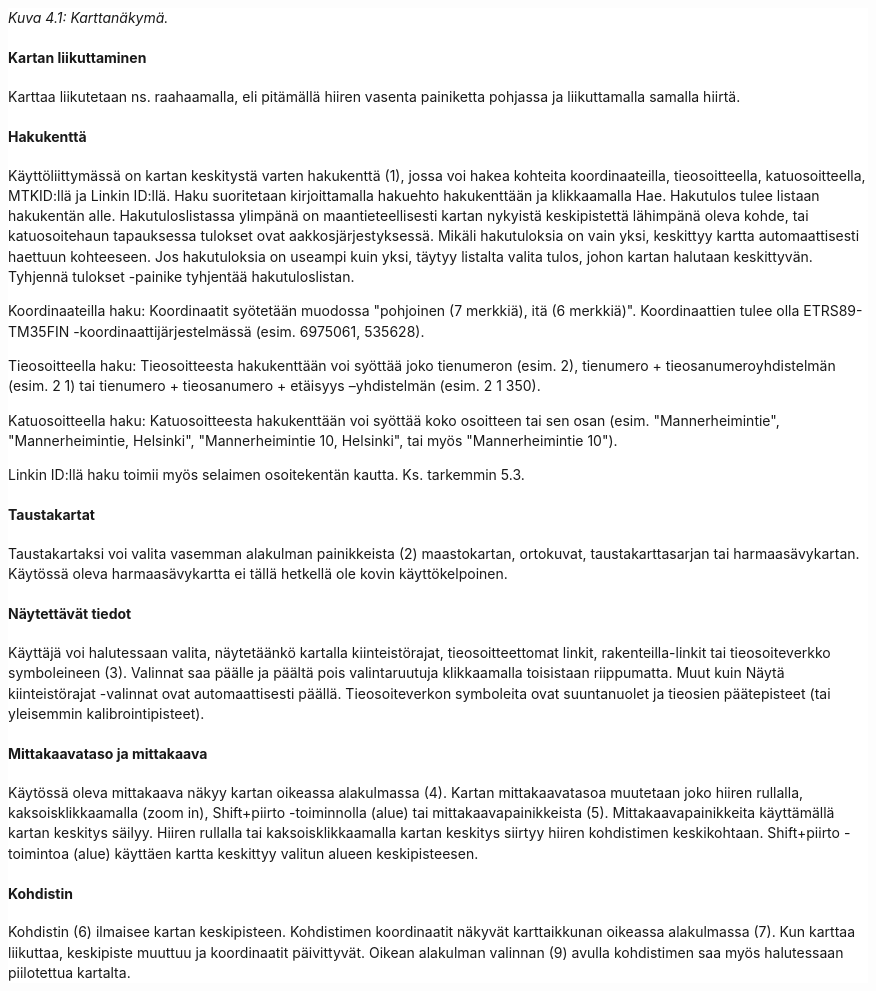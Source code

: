 _Kuva 4.1: Karttanäkymä._

#### Kartan liikuttaminen

Karttaa liikutetaan ns. raahaamalla, eli pitämällä hiiren vasenta painiketta pohjassa ja liikuttamalla samalla hiirtä.

#### Hakukenttä

Käyttöliittymässä on kartan keskitystä varten hakukenttä (1), jossa voi hakea kohteita koordinaateilla, tieosoitteella, katuosoitteella, MTKID:llä ja Linkin ID:llä. Haku suoritetaan kirjoittamalla hakuehto hakukenttään ja klikkaamalla Hae. Hakutulos tulee listaan hakukentän alle. Hakutuloslistassa ylimpänä on maantieteellisesti kartan nykyistä keskipistettä lähimpänä oleva kohde, tai katuosoitehaun tapauksessa tulokset ovat aakkosjärjestyksessä. Mikäli hakutuloksia on vain yksi, keskittyy kartta automaattisesti haettuun kohteeseen. Jos hakutuloksia on useampi kuin yksi, täytyy listalta valita tulos, johon kartan halutaan keskittyvän. Tyhjennä tulokset -painike tyhjentää hakutuloslistan.

Koordinaateilla haku: Koordinaatit syötetään muodossa "pohjoinen (7 merkkiä), itä (6 merkkiä)". Koordinaattien tulee olla ETRS89-TM35FIN -koordinaattijärjestelmässä (esim. 6975061, 535628).

Tieosoitteella haku: Tieosoitteesta hakukenttään voi syöttää joko tienumeron (esim. 2), tienumero + tieosanumeroyhdistelmän (esim. 2 1) tai tienumero + tieosanumero + etäisyys –yhdistelmän (esim. 2 1 350). 

Katuosoitteella haku: Katuosoitteesta hakukenttään voi syöttää koko osoitteen tai sen osan (esim. "Mannerheimintie", "Mannerheimintie, Helsinki", "Mannerheimintie 10, Helsinki", tai myös "Mannerheimintie 10").

Linkin ID:llä haku toimii myös selaimen osoitekentän kautta. Ks. tarkemmin 5.3.

#### Taustakartat

Taustakartaksi voi valita vasemman alakulman painikkeista (2) maastokartan, ortokuvat, taustakarttasarjan tai harmaasävykartan. Käytössä oleva harmaasävykartta ei tällä hetkellä ole kovin käyttökelpoinen.

#### Näytettävät tiedot

Käyttäjä voi halutessaan valita, näytetäänkö kartalla kiinteistörajat, tieosoitteettomat linkit, rakenteilla-linkit tai tieosoiteverkko symboleineen (3). Valinnat saa päälle ja päältä pois valintaruutuja klikkaamalla toisistaan riippumatta. Muut kuin Näytä kiinteistörajat -valinnat ovat automaattisesti päällä. 
Tieosoiteverkon symboleita ovat suuntanuolet ja tieosien päätepisteet (tai yleisemmin kalibrointipisteet).

#### Mittakaavataso ja mittakaava

Käytössä oleva mittakaava näkyy kartan oikeassa alakulmassa (4). Kartan mittakaavatasoa muutetaan joko hiiren rullalla, kaksoisklikkaamalla (zoom in), Shift+piirto -toiminnolla (alue) tai mittakaavapainikkeista (5). Mittakaavapainikkeita käyttämällä kartan keskitys säilyy. Hiiren rullalla tai kaksoisklikkaamalla kartan keskitys siirtyy hiiren kohdistimen keskikohtaan. Shift+piirto -toimintoa (alue) käyttäen kartta keskittyy valitun alueen keskipisteesen.

#### Kohdistin

Kohdistin (6) ilmaisee kartan keskipisteen. Kohdistimen koordinaatit näkyvät karttaikkunan oikeassa alakulmassa (7). Kun karttaa liikuttaa, keskipiste muuttuu ja koordinaatit päivittyvät. Oikean alakulman valinnan (9) avulla kohdistimen saa myös halutessaan piilotettua kartalta.
